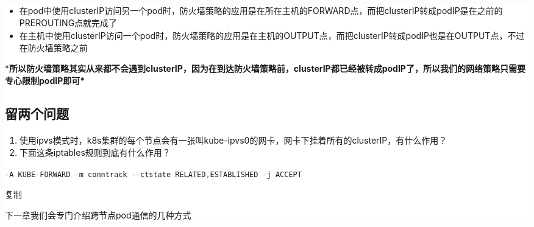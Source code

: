 - 在pod中使用clusterIP访问另一个pod时，防火墙策略的应用是在所在主机的FORWARD点，而把clusterIP转成podIP是在之前的PREROUTING点就完成了
- 在主机中使用clusterIP访问一个pod时，防火墙策略的应用是在主机的OUTPUT点，而把clusterIP转成podIP也是在OUTPUT点，不过在防火墙策略之前

***所以防火墙策略其实从来都不会遇到clusterIP，因为在到达防火墙策略前，clusterIP都已经被转成podIP了，所以我们的网络策略只需要专心限制podIP即可\***

## 留两个问题

1. 使用ipvs模式时，k8s集群的每个节点会有一张叫kube-ipvs0的网卡，网卡下挂着所有的clusterIP，有什么作用？
2. 下面这条iptables规则到底有什么作用？

```js
-A KUBE-FORWARD -m conntrack --ctstate RELATED,ESTABLISHED -j ACCEPT
```

复制

下一章我们会专门介绍跨节点pod通信的几种方式